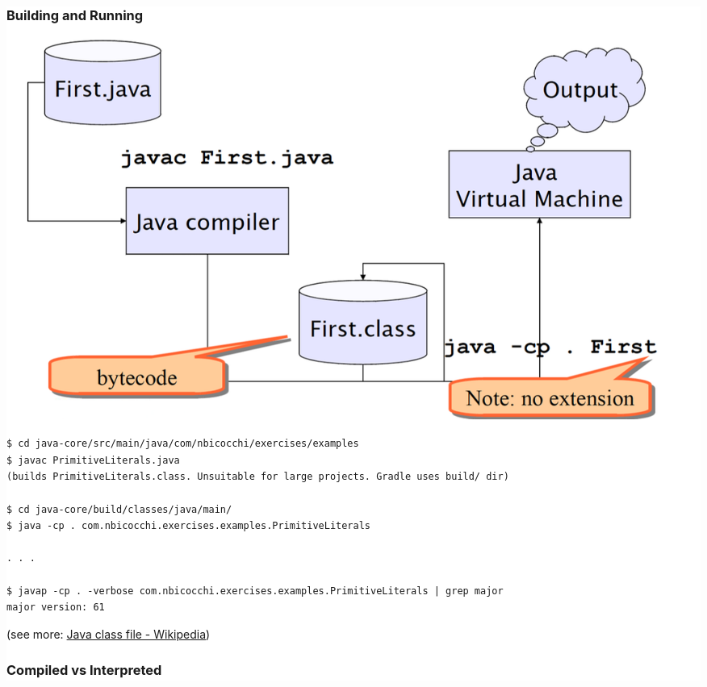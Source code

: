 ### Building and Running

![](images/basics-building-and-running.png)

```
$ cd java-core/src/main/java/com/nbicocchi/exercises/examples
$ javac PrimitiveLiterals.java
(builds PrimitiveLiterals.class. Unsuitable for large projects. Gradle uses build/ dir)

$ cd java-core/build/classes/java/main/
$ java -cp . com.nbicocchi.exercises.examples.PrimitiveLiterals

. . .

$ javap -cp . -verbose com.nbicocchi.exercises.examples.PrimitiveLiterals | grep major
major version: 61
```

(see more: [Java class file - Wikipedia](https://en.wikipedia.org/wiki/Java_class_file#General_layout))

### Compiled vs Interpreted